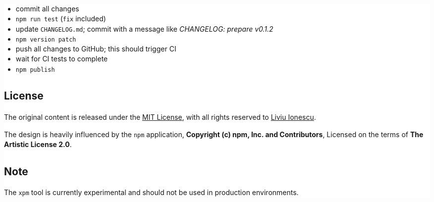 * commit all changes
* `npm run test` (`fix` included)
* update `CHANGELOG.md`; commit with a message like _CHANGELOG: prepare v0.1.2_
* `npm version patch`
* push all changes to GitHub; this should trigger CI
* wait for CI tests to complete
* `npm publish`

## License

The original content is released under the 
[MIT License](https://opensource.org/licenses/MIT), with all rights 
reserved to [Liviu Ionescu](https://github.com/ilg-ul).

The design is heavily influenced by the `npm` application, 
**Copyright (c) npm, Inc. and Contributors**, Licensed on the 
terms of **The Artistic License 2.0**.

## Note

The `xpm` tool is currently experimental and should not be used in 
production environments.
